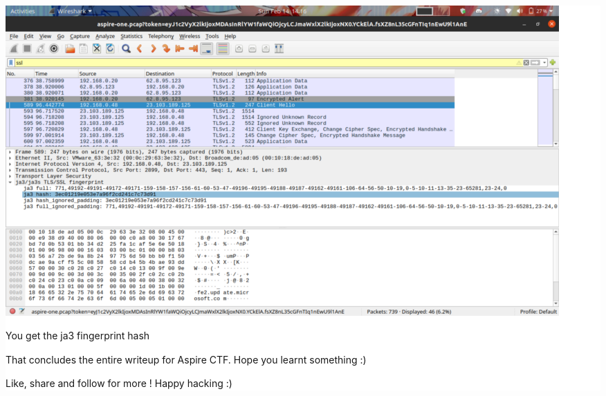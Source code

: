 ![image](/posts/2021-02-15_aspire-ctf-2021linux-skills-networking/images/65.png#layoutTextWidth)


You get the ja3 fingerprint hash

That concludes the entire writeup for Aspire CTF. Hope you learnt something :)

Like, share and follow for more ! Happy hacking :)
